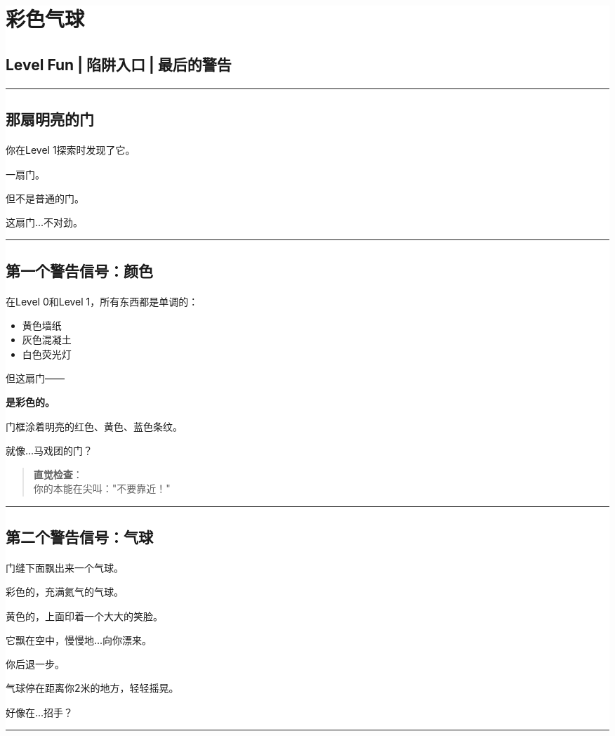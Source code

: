 # 彩色气球

## Level Fun | 陷阱入口 | 最后的警告

---

## 那扇明亮的门

你在Level 1探索时发现了它。

一扇门。

但不是普通的门。

这扇门...不对劲。

---

## 第一个警告信号：颜色

在Level 0和Level 1，所有东西都是单调的：
- 黄色墙纸
- 灰色混凝土
- 白色荧光灯

但这扇门——

**是彩色的。**

门框涂着明亮的红色、黄色、蓝色条纹。

就像...马戏团的门？

> **直觉检查**：  
> 你的本能在尖叫："不要靠近！"

---

## 第二个警告信号：气球

门缝下面飘出来一个气球。

彩色的，充满氦气的气球。

黄色的，上面印着一个大大的笑脸。

它飘在空中，慢慢地...向你漂来。

你后退一步。

气球停在距离你2米的地方，轻轻摇晃。

好像在...招手？

---
